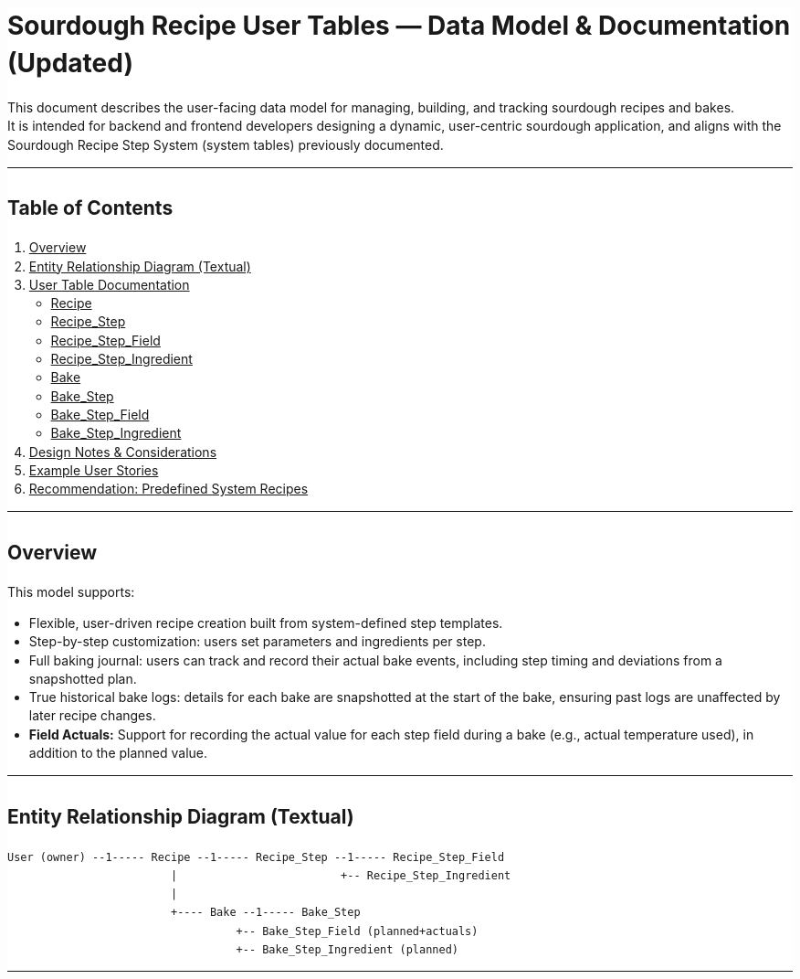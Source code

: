 # Sourdough Recipe User Tables — Data Model & Documentation (Updated)

This document describes the user-facing data model for managing, building, and tracking sourdough recipes and bakes.  
It is intended for backend and frontend developers designing a dynamic, user-centric sourdough application, and aligns with the Sourdough Recipe Step System (system tables) previously documented.

---

## Table of Contents

1.  [Overview](#overview)
2.  [Entity Relationship Diagram (Textual)](#entity-relationship-diagram)
3.  [User Table Documentation](#user-table-documentation)
    * [Recipe](#recipe)
    * [Recipe_Step](#recipe_step)
    * [Recipe_Step_Field](#recipe_step_field)
    * [Recipe_Step_Ingredient](#recipe_step_ingredient)
    * [Bake](#bake)
    * [Bake_Step](#bake_step)
    * [Bake_Step_Field](#bake_step_field)
    * [Bake_Step_Ingredient](#bake_step_ingredient)
4.  [Design Notes & Considerations](#design-notes--considerations)
5.  [Example User Stories](#example-user-stories)
6.  [Recommendation: Predefined System Recipes](#recommendation-predefined-system-recipes)

---

## Overview

This model supports:
- Flexible, user-driven recipe creation built from system-defined step templates.
- Step-by-step customization: users set parameters and ingredients per step.
- Full baking journal: users can track and record their actual bake events, including step timing and deviations from a snapshotted plan.
- True historical bake logs: details for each bake are snapshotted at the start of the bake, ensuring past logs are unaffected by later recipe changes.
- **Field Actuals:** Support for recording the actual value for each step field during a bake (e.g., actual temperature used), in addition to the planned value.

---

## Entity Relationship Diagram (Textual)

```
User (owner) --1----- Recipe --1----- Recipe_Step --1----- Recipe_Step_Field
                         |                         +-- Recipe_Step_Ingredient
                         |
                         +---- Bake --1----- Bake_Step
                                   +-- Bake_Step_Field (planned+actuals)
                                   +-- Bake_Step_Ingredient (planned)
```

---